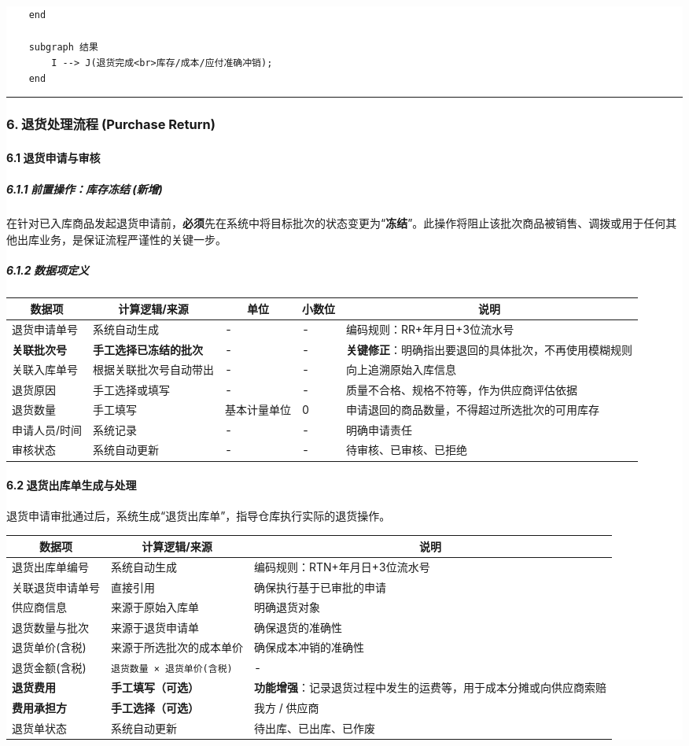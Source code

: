 ```mermaid
    end

    subgraph 结果
        I --> J(退货完成<br>库存/成本/应付准确冲销);
    end
```

-----

### **6. 退货处理流程 (Purchase Return)**

#### **6.1 退货申请与审核**

##### **6.1.1 前置操作：库存冻结 (新增)**

在针对已入库商品发起退货申请前，**必须**先在系统中将目标批次的状态变更为“**冻结**”。此操作将阻止该批次商品被销售、调拨或用于任何其他出库业务，是保证流程严谨性的关键一步。

##### **6.1.2 数据项定义**

| 数据项 | 计算逻辑/来源 | 单位 | 小数位 | 说明 |
|---|---|---|---|---|
| 退货申请单号 | 系统自动生成 | - | - | 编码规则：RR+年月日+3位流水号 |
| **关联批次号** | **手工选择已冻结的批次** | - | - | **关键修正**：明确指出要退回的具体批次，不再使用模糊规则 |
| 关联入库单号 | 根据关联批次号自动带出 | - | - | 向上追溯原始入库信息 |
| 退货原因 | 手工选择或填写 | - | - | 质量不合格、规格不符等，作为供应商评估依据 |
| 退货数量 | 手工填写 | 基本计量单位 | 0 | 申请退回的商品数量，不得超过所选批次的可用库存 |
| 申请人员/时间 | 系统记录 | - | - | 明确申请责任 |
| 审核状态 | 系统自动更新 | - | - | 待审核、已审核、已拒绝 |

#### **6.2 退货出库单生成与处理**

退货申请审批通过后，系统生成“退货出库单”，指导仓库执行实际的退货操作。

| 数据项 | 计算逻辑/来源 | 说明 |
|---|---|---|
| 退货出库单编号 | 系统自动生成 | 编码规则：RTN+年月日+3位流水号 |
| 关联退货申请单号| 直接引用 | 确保执行基于已审批的申请 |
| 供应商信息 | 来源于原始入库单 | 明确退货对象 |
| 退货数量与批次 | 来源于退货申请单 | 确保退货的准确性 |
| 退货单价(含税) | 来源于所选批次的成本单价 | 确保成本冲销的准确性 |
| 退货金额(含税) | `退货数量 × 退货单价(含税)` | - |
| **退货费用** | **手工填写（可选）** | **功能增强**：记录退货过程中发生的运费等，用于成本分摊或向供应商索赔 |
| **费用承担方** | **手工选择（可选）** | 我方 / 供应商 |
| 退货单状态 | 系统自动更新 | 待出库、已出库、已作废 |
